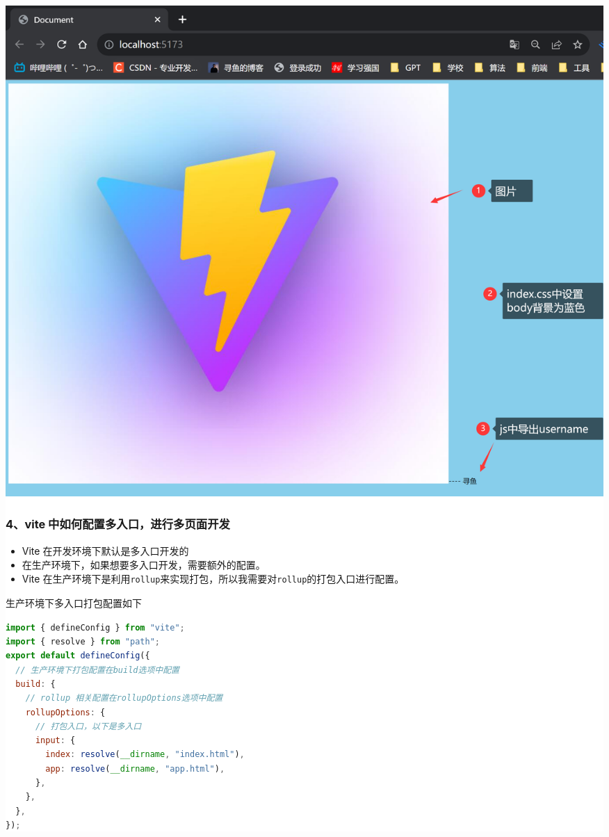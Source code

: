 ![image-20230913090827233](assets/image-20230913090827233.png)

### 4、vite 中如何配置多入口，进行多页面开发

- Vite 在开发环境下默认是多入口开发的
- 在生产环境下，如果想要多入口开发，需要额外的配置。
- Vite 在生产环境下是利用`rollup`来实现打包，所以我需要对`rollup`的打包入口进行配置。

生产环境下多入口打包配置如下

```js
import { defineConfig } from "vite";
import { resolve } from "path";
export default defineConfig({
  // 生产环境下打包配置在build选项中配置
  build: {
    // rollup 相关配置在rollupOptions选项中配置
    rollupOptions: {
      // 打包入口，以下是多入口
      input: {
        index: resolve(__dirname, "index.html"),
        app: resolve(__dirname, "app.html"),
      },
    },
  },
});
```

